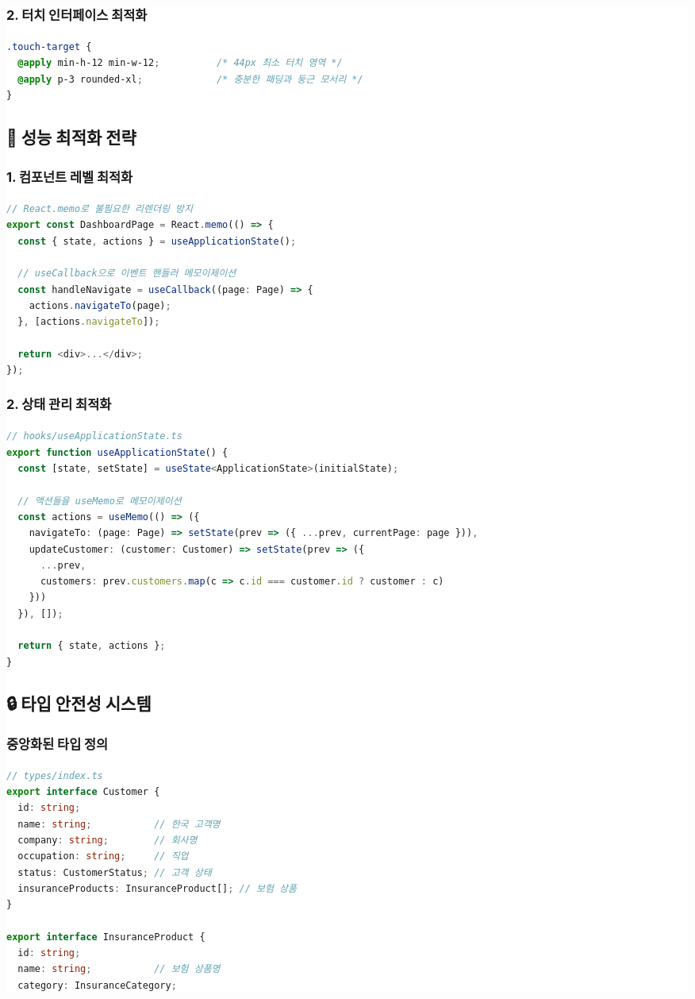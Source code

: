 ### 2. 터치 인터페이스 최적화
```css
.touch-target {
  @apply min-h-12 min-w-12;          /* 44px 최소 터치 영역 */
  @apply p-3 rounded-xl;             /* 충분한 패딩과 둥근 모서리 */
}
```

## 🎯 성능 최적화 전략

### 1. 컴포넌트 레벨 최적화
```typescript
// React.memo로 불필요한 리렌더링 방지
export const DashboardPage = React.memo(() => {
  const { state, actions } = useApplicationState();
  
  // useCallback으로 이벤트 핸들러 메모이제이션
  const handleNavigate = useCallback((page: Page) => {
    actions.navigateTo(page);
  }, [actions.navigateTo]);
  
  return <div>...</div>;
});
```

### 2. 상태 관리 최적화
```typescript
// hooks/useApplicationState.ts
export function useApplicationState() {
  const [state, setState] = useState<ApplicationState>(initialState);
  
  // 액션들을 useMemo로 메모이제이션
  const actions = useMemo(() => ({
    navigateTo: (page: Page) => setState(prev => ({ ...prev, currentPage: page })),
    updateCustomer: (customer: Customer) => setState(prev => ({ 
      ...prev, 
      customers: prev.customers.map(c => c.id === customer.id ? customer : c)
    }))
  }), []);
  
  return { state, actions };
}
```

## 🔒 타입 안전성 시스템

### 중앙화된 타입 정의
```typescript
// types/index.ts
export interface Customer {
  id: string;
  name: string;           // 한국 고객명
  company: string;        // 회사명
  occupation: string;     // 직업
  status: CustomerStatus; // 고객 상태
  insuranceProducts: InsuranceProduct[]; // 보험 상품
}

export interface InsuranceProduct {
  id: string;
  name: string;           // 보험 상품명
  category: InsuranceCategory;
```